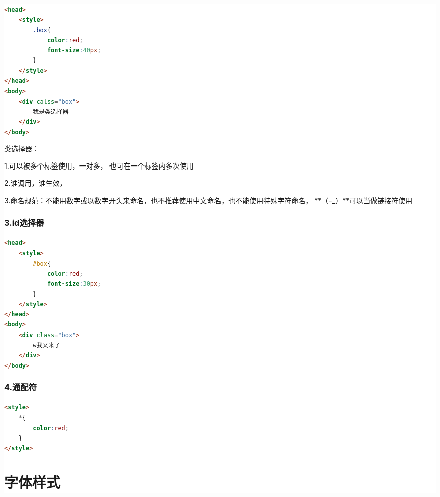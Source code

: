 ```html
<head>
    <style>
        .box{
            color:red;
            font-size:40px;
        }
    </style>
</head>
<body>
    <div calss="box">
        我是类选择器
    </div>
</body>
```

类选择器：

1.可以被多个标签使用，一对多， 也可在一个标签内多次使用

2.谁调用，谁生效，

3.命名规范：不能用数字或以数字开头来命名，也不推荐使用中文命名，也不能使用特殊字符命名，		**（-_）**可以当做链接符使用

### 3.id选择器

```html
<head>
    <style>
        #box{
            color:red;
            font-size:30px;
        }
    </style>
</head>
<body>
    <div class="box">
        w我又来了
    </div>
</body>
```

### 4.通配符  

```html
<style>
    *{
        color:red;
    }
</style>
```

# 字体样式
